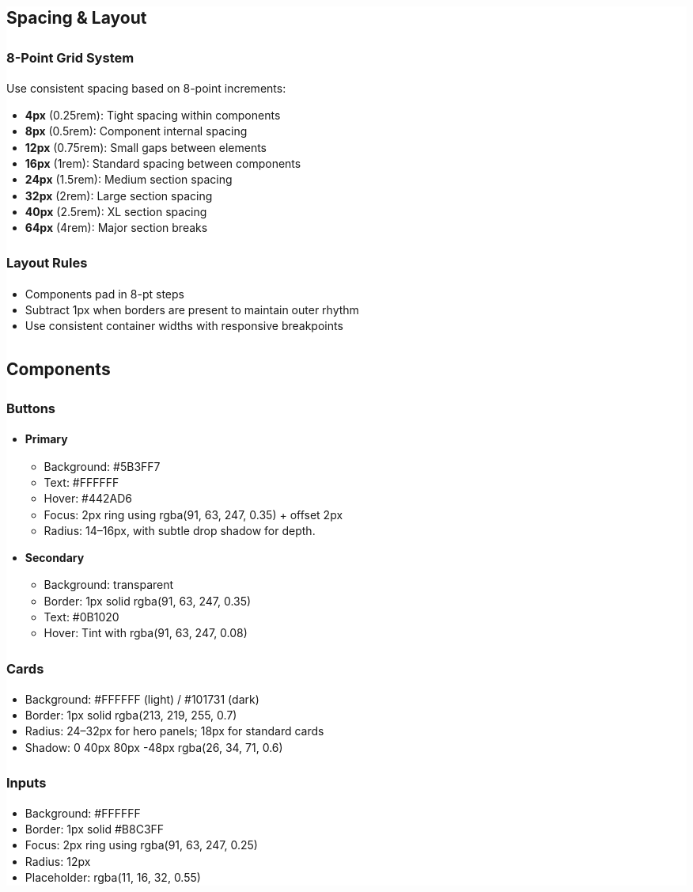 ## Spacing & Layout

### 8-Point Grid System

Use consistent spacing based on 8-point increments:

- **4px** (0.25rem): Tight spacing within components
- **8px** (0.5rem): Component internal spacing
- **12px** (0.75rem): Small gaps between elements
- **16px** (1rem): Standard spacing between components
- **24px** (1.5rem): Medium section spacing
- **32px** (2rem): Large section spacing
- **40px** (2.5rem): XL section spacing
- **64px** (4rem): Major section breaks

### Layout Rules

- Components pad in 8-pt steps
- Subtract 1px when borders are present to maintain outer rhythm
- Use consistent container widths with responsive breakpoints

## Components

### Buttons

- **Primary**  
  - Background: #5B3FF7  
  - Text: #FFFFFF  
  - Hover: #442AD6  
  - Focus: 2px ring using rgba(91, 63, 247, 0.35) + offset 2px  
  - Radius: 14–16px, with subtle drop shadow for depth.

- **Secondary**  
  - Background: transparent  
  - Border: 1px solid rgba(91, 63, 247, 0.35)  
  - Text: #0B1020  
  - Hover: Tint with rgba(91, 63, 247, 0.08)

### Cards

- Background: #FFFFFF (light) / #101731 (dark)  
- Border: 1px solid rgba(213, 219, 255, 0.7)  
- Radius: 24–32px for hero panels; 18px for standard cards  
- Shadow: 0 40px 80px -48px rgba(26, 34, 71, 0.6)

### Inputs

- Background: #FFFFFF  
- Border: 1px solid #B8C3FF  
- Focus: 2px ring using rgba(91, 63, 247, 0.25)  
- Radius: 12px  
- Placeholder: rgba(11, 16, 32, 0.55)
